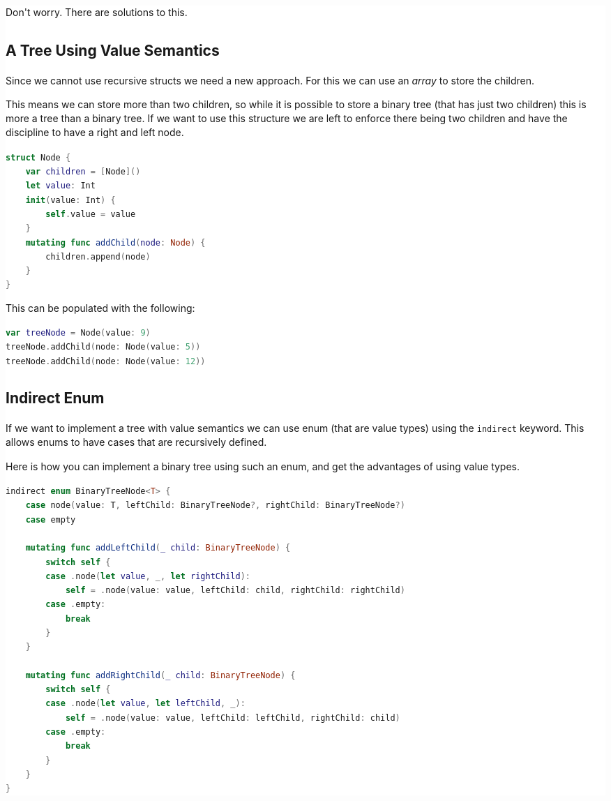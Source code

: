 Don't worry. There are solutions to this.

## A Tree Using Value Semantics
Since we cannot use recursive structs we need a new approach. For this we can use an *array* to store the children.

This means we can store more than two children, so while it is possible to store a binary tree (that has just two children) this is more a tree than a binary tree. If we want to use this structure we are left to enforce there being two children and have the discipline to have a right and left node.

```swift
struct Node {
    var children = [Node]()
    let value: Int
    init(value: Int) {
        self.value = value
    }
    mutating func addChild(node: Node) {
        children.append(node)
    }
}
```

This can be populated with the following:

```swift
var treeNode = Node(value: 9)
treeNode.addChild(node: Node(value: 5))
treeNode.addChild(node: Node(value: 12))
```

## Indirect Enum
If we want to implement a tree with value semantics we can use enum (that are value types) using the `indirect` keyword. This allows enums to have cases that are recursively defined.

Here is how you can implement a binary tree using such an enum, and get the advantages of using value types.

```swift
indirect enum BinaryTreeNode<T> {
    case node(value: T, leftChild: BinaryTreeNode?, rightChild: BinaryTreeNode?)
    case empty

    mutating func addLeftChild(_ child: BinaryTreeNode) {
        switch self {
        case .node(let value, _, let rightChild):
            self = .node(value: value, leftChild: child, rightChild: rightChild)
        case .empty:
            break
        }
    }
    
    mutating func addRightChild(_ child: BinaryTreeNode) {
        switch self {
        case .node(let value, let leftChild, _):
            self = .node(value: value, leftChild: leftChild, rightChild: child)
        case .empty:
            break
        }
    }
}
```
